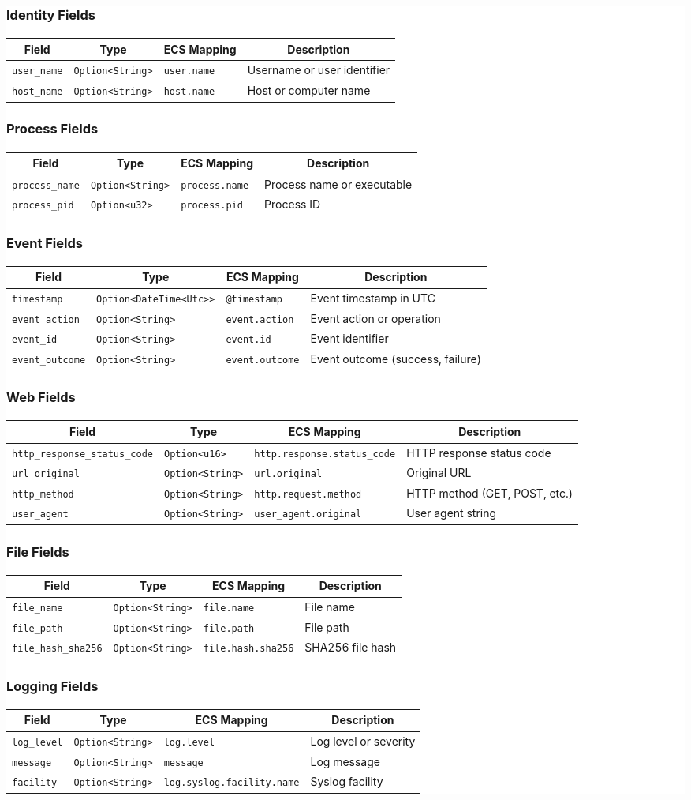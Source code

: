 ### Identity Fields
| Field | Type | ECS Mapping | Description |
|-------|------|-------------|-------------|
| `user_name` | `Option<String>` | `user.name` | Username or user identifier |
| `host_name` | `Option<String>` | `host.name` | Host or computer name |

### Process Fields
| Field | Type | ECS Mapping | Description |
|-------|------|-------------|-------------|
| `process_name` | `Option<String>` | `process.name` | Process name or executable |
| `process_pid` | `Option<u32>` | `process.pid` | Process ID |

### Event Fields
| Field | Type | ECS Mapping | Description |
|-------|------|-------------|-------------|
| `timestamp` | `Option<DateTime<Utc>>` | `@timestamp` | Event timestamp in UTC |
| `event_action` | `Option<String>` | `event.action` | Event action or operation |
| `event_id` | `Option<String>` | `event.id` | Event identifier |
| `event_outcome` | `Option<String>` | `event.outcome` | Event outcome (success, failure) |

### Web Fields
| Field | Type | ECS Mapping | Description |
|-------|------|-------------|-------------|
| `http_response_status_code` | `Option<u16>` | `http.response.status_code` | HTTP response status code |
| `url_original` | `Option<String>` | `url.original` | Original URL |
| `http_method` | `Option<String>` | `http.request.method` | HTTP method (GET, POST, etc.) |
| `user_agent` | `Option<String>` | `user_agent.original` | User agent string |

### File Fields
| Field | Type | ECS Mapping | Description |
|-------|------|-------------|-------------|
| `file_name` | `Option<String>` | `file.name` | File name |
| `file_path` | `Option<String>` | `file.path` | File path |
| `file_hash_sha256` | `Option<String>` | `file.hash.sha256` | SHA256 file hash |

### Logging Fields
| Field | Type | ECS Mapping | Description |
|-------|------|-------------|-------------|
| `log_level` | `Option<String>` | `log.level` | Log level or severity |
| `message` | `Option<String>` | `message` | Log message |
| `facility` | `Option<String>` | `log.syslog.facility.name` | Syslog facility |
